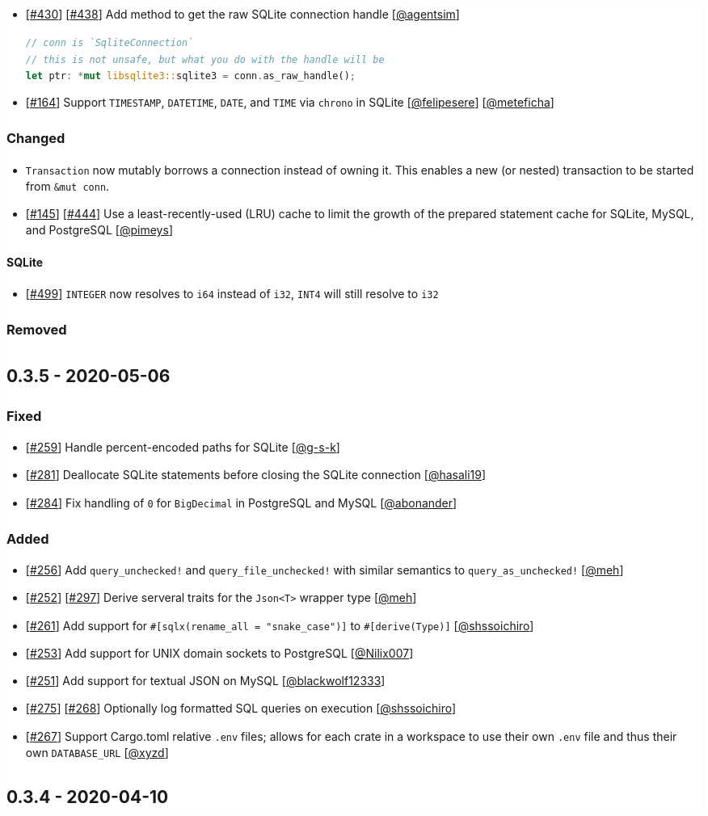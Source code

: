  - [[#430]] [[#438]] Add method to get the raw SQLite connection handle [[@agentsim]]

    ```rust
    // conn is `SqliteConnection`
    // this is not unsafe, but what you do with the handle will be
    let ptr: *mut libsqlite3::sqlite3 = conn.as_raw_handle();
    ```

 - [[#164]] Support `TIMESTAMP`, `DATETIME`, `DATE`, and `TIME` via `chrono` in SQLite [[@felipesere]] [[@meteficha]]

### Changed

 - `Transaction` now mutably borrows a connection instead of owning it. This enables a new (or nested) transaction to be started from `&mut conn`.

 - [[#145]] [[#444]] Use a least-recently-used (LRU) cache to limit the growth of the prepared statement cache for SQLite, MySQL, and PostgreSQL [[@pimeys]]

#### SQLite

 - [[#499]] `INTEGER` now resolves to `i64` instead of `i32`, `INT4` will still resolve to `i32`

### Removed

[#127]: https://github.com/launchbadge/sqlx/issues/127
[#174]: https://github.com/launchbadge/sqlx/issues/174
[#145]: https://github.com/launchbadge/sqlx/issues/145
[#164]: https://github.com/launchbadge/sqlx/issues/164
[#167]: https://github.com/launchbadge/sqlx/issues/167
[#181]: https://github.com/launchbadge/sqlx/issues/181
[#197]: https://github.com/launchbadge/sqlx/issues/197
[#263]: https://github.com/launchbadge/sqlx/issues/263
[#308]: https://github.com/launchbadge/sqlx/issues/308
[#418]: https://github.com/launchbadge/sqlx/issues/418
[#430]: https://github.com/launchbadge/sqlx/issues/430
[#449]: https://github.com/launchbadge/sqlx/issues/449
[#499]: https://github.com/launchbadge/sqlx/issues/499
[#454]: https://github.com/launchbadge/sqlx/issues/454

[#271]: https://github.com/launchbadge/sqlx/pull/271
[#444]: https://github.com/launchbadge/sqlx/pull/444
[#438]: https://github.com/launchbadge/sqlx/pull/438
[#495]: https://github.com/launchbadge/sqlx/pull/495
[#495]: https://github.com/launchbadge/sqlx/pull/495

## 0.3.5 - 2020-05-06

### Fixed

 - [[#259]] Handle percent-encoded paths for SQLite [[@g-s-k]]

 - [[#281]] Deallocate SQLite statements before closing the SQLite connection [[@hasali19]]

 - [[#284]] Fix handling of `0` for `BigDecimal` in PostgreSQL and MySQL [[@abonander]]

### Added

 - [[#256]] Add `query_unchecked!` and `query_file_unchecked!` with similar semantics to `query_as_unchecked!` [[@meh]]

 - [[#252]] [[#297]] Derive serveral traits for the `Json<T>` wrapper type [[@meh]]

 - [[#261]] Add support for `#[sqlx(rename_all = "snake_case")]` to `#[derive(Type)]` [[@shssoichiro]]

 - [[#253]] Add support for UNIX domain sockets to PostgreSQL [[@Nilix007]]

 - [[#251]] Add support for textual JSON on MySQL [[@blackwolf12333]]

 - [[#275]] [[#268]] Optionally log formatted SQL queries on execution [[@shssoichiro]]

 - [[#267]] Support Cargo.toml relative `.env` files; allows for each crate in a workspace to use their own `.env` file and thus their own `DATABASE_URL` [[@xyzd]]

[#252]: https://github.com/launchbadge/sqlx/pull/252
[#261]: https://github.com/launchbadge/sqlx/pull/261
[#256]: https://github.com/launchbadge/sqlx/pull/256
[#259]: https://github.com/launchbadge/sqlx/pull/259
[#253]: https://github.com/launchbadge/sqlx/pull/253
[#297]: https://github.com/launchbadge/sqlx/pull/297
[#251]: https://github.com/launchbadge/sqlx/pull/251
[#275]: https://github.com/launchbadge/sqlx/pull/275
[#267]: https://github.com/launchbadge/sqlx/pull/267
[#268]: https://github.com/launchbadge/sqlx/pull/268
[#281]: https://github.com/launchbadge/sqlx/pull/281
[#284]: https://github.com/launchbadge/sqlx/pull/284

## 0.3.4 - 2020-04-10


[#228]: https://github.com/launchbadge/sqlx/issues/228
[#231]: https://github.com/launchbadge/sqlx/issues/231
[#237]: https://github.com/launchbadge/sqlx/issues/237
[#241]: https://github.com/launchbadge/sqlx/issues/241
[#227]: https://github.com/launchbadge/sqlx/pull/227
[#234]: https://github.com/launchbadge/sqlx/pull/234
[#238]: https://github.com/launchbadge/sqlx/pull/238
[#216]: https://github.com/launchbadge/sqlx/pull/216
[#214]: https://github.com/launchbadge/sqlx/pull/214
[#213]: https://github.com/launchbadge/sqlx/pull/213
[#212]: https://github.com/launchbadge/sqlx/issues/212
[#200]: https://github.com/launchbadge/sqlx/pull/200
[#203]: https://github.com/launchbadge/sqlx/issues/203
[#204]: https://github.com/launchbadge/sqlx/issues/204
[#62]: https://github.com/launchbadge/sqlx/issues/62
[#130]: https://github.com/launchbadge/sqlx/issues/130
[#98]: https://github.com/launchbadge/sqlx/pull/98
[#97]: https://github.com/launchbadge/sqlx/pull/97
[#134]: https://github.com/launchbadge/sqlx/pull/134
[#129]: https://github.com/launchbadge/sqlx/pull/129
[#131]: https://github.com/launchbadge/sqlx/pull/131
[#135]: https://github.com/launchbadge/sqlx/pull/135
[#108]: https://github.com/launchbadge/sqlx/pull/108
[#105]: https://github.com/launchbadge/sqlx/pull/105
[#109]: https://github.com/launchbadge/sqlx/pull/109
[#114]: https://github.com/launchbadge/sqlx/pull/114
[#125]: https://github.com/launchbadge/sqlx/pull/125
[#126]: https://github.com/launchbadge/sqlx/pull/126
[@timmythetiny]: https://github.com/timmythetiny
[@thedodd]: https://github.com/thedodd
[#84]: https://github.com/launchbadge/sqlx/issues/84
[#100]: https://github.com/launchbadge/sqlx/issues/100
[#104]: https://github.com/launchbadge/sqlx/issues/104
[#72]: https://github.com/launchbadge/sqlx/issues/72
[#96]: https://github.com/launchbadge/sqlx/issues/96
[#71]: https://github.com/launchbadge/sqlx/issues/71
[#57]: https://github.com/launchbadge/sqlx/issues/57
[#66]: https://github.com/launchbadge/sqlx/issues/66
[#64]: https://github.com/launchbadge/sqlx/pull/64
[#65]: https://github.com/launchbadge/sqlx/pull/65
[#55]: https://github.com/launchbadge/sqlx/pull/55
[@abonander]: https://github.com/abonander
[@danielakhterov]: https://github.com/danielakhterov
[@mehcode]: https://github.com/mehcode
[@udoprog]: https://github.com/udoprog
[@jplatte]: https://github.com/jplatte
[@yaahc]: https://github.com/yaahc
[@Freax13]: https://github.com/Freax13
[@repnop]: https://github.com/repnop
[@bmisiak]: https://github.com/bmisiak
[@oeb25]: https://github.com/oeb25
[@PoiScript]: https://github.com/PoiScript
[@utter-step]: https://github.com/utter-step
[@sidred]: https://github.com/sidred
[@Ace4896]: https://github.com/Ace4896
[@jamwaffles]: https://github.com/jamwaffles
[@nrjais]: https://github.com/nrjais
[@qtbeee]: https://github.com/qtbeee
[@xiaopengli89]: https://github.com/xiaopengli89
[@meh]: https://github.com/meh
[@shssoichiro]: https://github.com/shssoichiro
[@Nilix007]: https://github.com/Nilix007
[@g-s-k]: https://github.com/g-s-k
[@blackwolf12333]: https://github.com/blackwolf12333
[@xyzd]: https://github.com/xyzd
[@hasali19]: https://github.com/hasali19
[@OriolMunoz]: https://github.com/OriolMunoz
[@pimeys]: https://github.com/pimeys
[@agentsim]: https://github.com/agentsim
[@meteficha]: https://github.com/meteficha
[@felipesere]: https://github.com/felipesere
[@dimtion]: https://github.com/dimtion